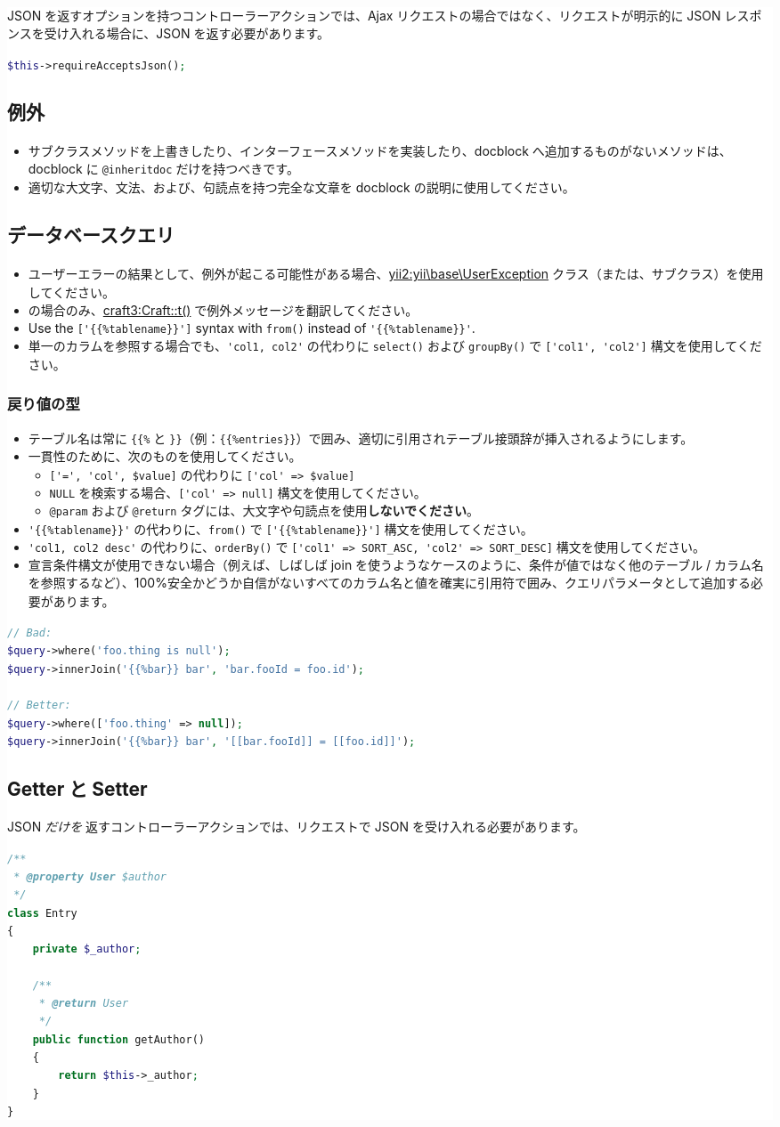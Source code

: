 JSON を返すオプションを持つコントローラーアクションでは、Ajax リクエストの場合ではなく、リクエストが明示的に JSON レスポンスを受け入れる場合に、JSON を返す必要があります。

```php
$this->requireAcceptsJson();
```

## 例外

- サブクラスメソッドを上書きしたり、インターフェースメソッドを実装したり、docblock へ追加するものがないメソッドは、docblock に `@inheritdoc` だけを持つべきです。
- 適切な大文字、文法、および、句読点を持つ完全な文章を docblock の説明に使用してください。

## データベースクエリ

- ユーザーエラーの結果として、例外が起こる可能性がある場合、<yii2:yii\base\UserException> クラス（または、サブクラス）を使用してください。
- の場合のみ、<craft3:Craft::t()> で例外メッセージを翻訳してください。
- Use the `['{{%tablename}}']` syntax with `from()` instead of `'{{%tablename}}'`.
- 単一のカラムを参照する場合でも、`'col1, col2'` の代わりに `select()` および `groupBy()` で `['col1', 'col2']` 構文を使用してください。

### 戻り値の型
- テーブル名は常に `{{%` と `}}`（例：`{{%entries}}`）で囲み、適切に引用されテーブル接頭辞が挿入されるようにします。
- 一貫性のために、次のものを使用してください。
  - `['=', 'col', $value]` の代わりに `['col' => $value]`
  - `NULL` を検索する場合、`['col' => null]` 構文を使用してください。
  - `@param` および `@return` タグには、大文字や句読点を使用**しないでください**。
- `'{{%tablename}}'` の代わりに、`from()` で `['{{%tablename}}']` 構文を使用してください。
- `'col1, col2 desc'` の代わりに、`orderBy()` で `['col1' => SORT_ASC, 'col2' => SORT_DESC]` 構文を使用してください。
- 宣言条件構文が使用できない場合（例えば、しばしば join を使うようなケースのように、条件が値ではなく他のテーブル / カラム名を参照するなど）、100%安全かどうか自信がないすべてのカラム名と値を確実に引用符で囲み、クエリパラメータとして追加する必要があります。

```php
// Bad:
$query->where('foo.thing is null');
$query->innerJoin('{{%bar}} bar', 'bar.fooId = foo.id');

// Better:
$query->where(['foo.thing' => null]);
$query->innerJoin('{{%bar}} bar', '[[bar.fooId]] = [[foo.id]]');
```

## Getter と Setter

JSON *だけを* 返すコントローラーアクションでは、リクエストで JSON を受け入れる必要があります。

```php
/**
 * @property User $author
 */
class Entry
{
    private $_author;

    /**
     * @return User
     */
    public function getAuthor()
    {
        return $this->_author;
    }
}
```
